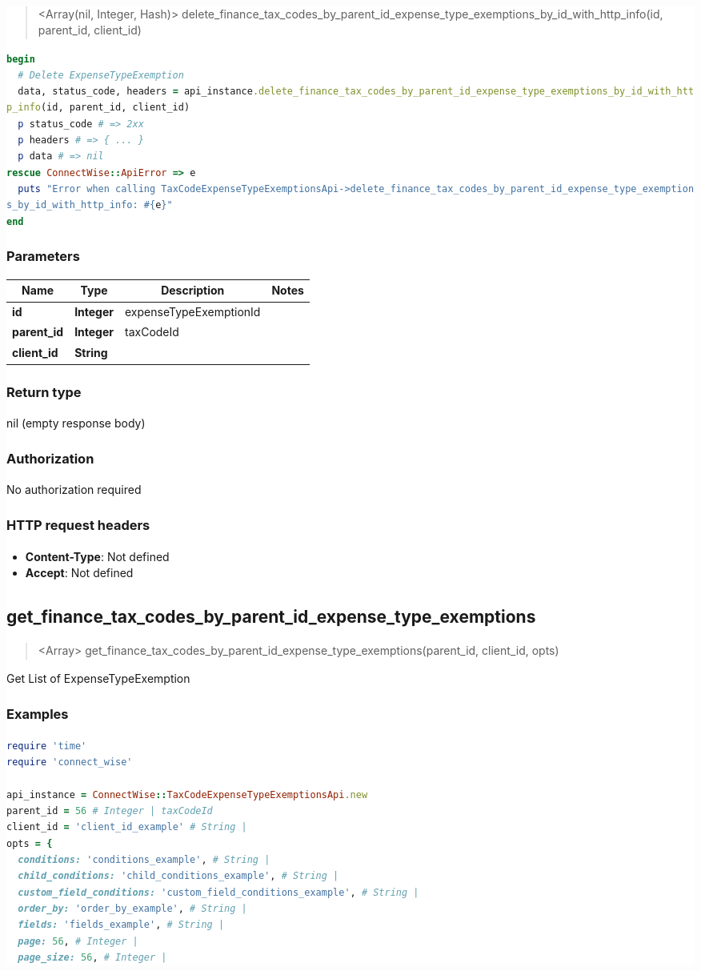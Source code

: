 > <Array(nil, Integer, Hash)> delete_finance_tax_codes_by_parent_id_expense_type_exemptions_by_id_with_http_info(id, parent_id, client_id)

```ruby
begin
  # Delete ExpenseTypeExemption
  data, status_code, headers = api_instance.delete_finance_tax_codes_by_parent_id_expense_type_exemptions_by_id_with_http_info(id, parent_id, client_id)
  p status_code # => 2xx
  p headers # => { ... }
  p data # => nil
rescue ConnectWise::ApiError => e
  puts "Error when calling TaxCodeExpenseTypeExemptionsApi->delete_finance_tax_codes_by_parent_id_expense_type_exemptions_by_id_with_http_info: #{e}"
end
```

### Parameters

| Name | Type | Description | Notes |
| ---- | ---- | ----------- | ----- |
| **id** | **Integer** | expenseTypeExemptionId |  |
| **parent_id** | **Integer** | taxCodeId |  |
| **client_id** | **String** |  |  |

### Return type

nil (empty response body)

### Authorization

No authorization required

### HTTP request headers

- **Content-Type**: Not defined
- **Accept**: Not defined


## get_finance_tax_codes_by_parent_id_expense_type_exemptions

> <Array<ExpenseTypeExemption>> get_finance_tax_codes_by_parent_id_expense_type_exemptions(parent_id, client_id, opts)

Get List of ExpenseTypeExemption

### Examples

```ruby
require 'time'
require 'connect_wise'

api_instance = ConnectWise::TaxCodeExpenseTypeExemptionsApi.new
parent_id = 56 # Integer | taxCodeId
client_id = 'client_id_example' # String | 
opts = {
  conditions: 'conditions_example', # String | 
  child_conditions: 'child_conditions_example', # String | 
  custom_field_conditions: 'custom_field_conditions_example', # String | 
  order_by: 'order_by_example', # String | 
  fields: 'fields_example', # String | 
  page: 56, # Integer | 
  page_size: 56, # Integer | 
```